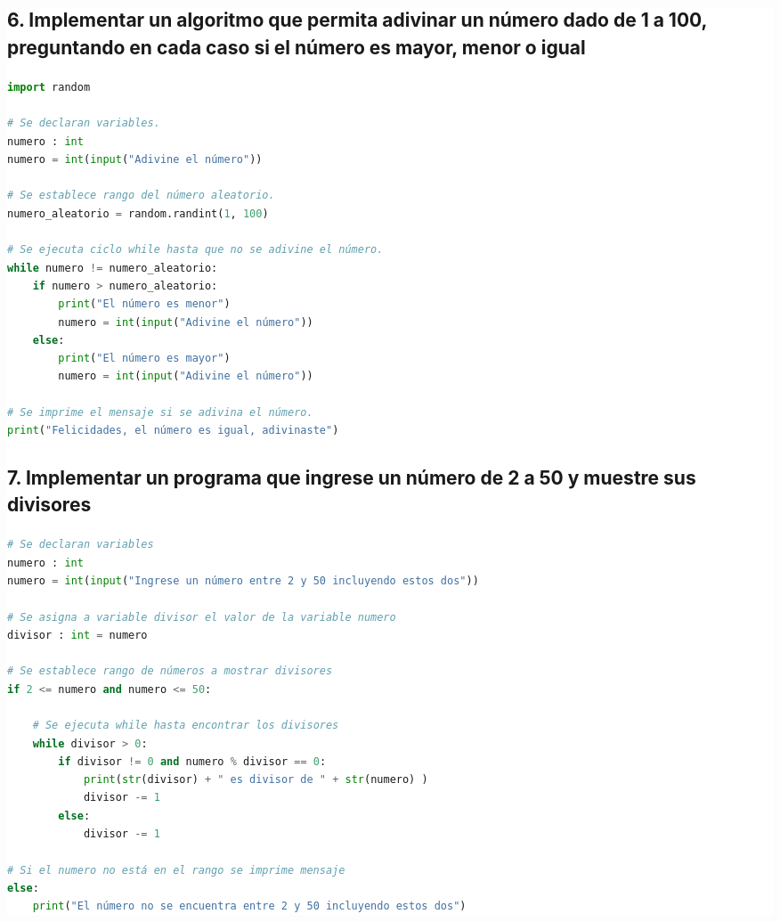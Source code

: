 ## 6. Implementar un algoritmo que permita adivinar un número dado de 1 a 100, preguntando en cada caso si el número es mayor, menor o igual

```python
import random

# Se declaran variables.
numero : int 
numero = int(input("Adivine el número"))

# Se establece rango del número aleatorio.
numero_aleatorio = random.randint(1, 100)

# Se ejecuta ciclo while hasta que no se adivine el número.
while numero != numero_aleatorio:
    if numero > numero_aleatorio:
        print("El número es menor")
        numero = int(input("Adivine el número"))
    else:
        print("El número es mayor")
        numero = int(input("Adivine el número"))

# Se imprime el mensaje si se adivina el número.    
print("Felicidades, el número es igual, adivinaste")
```

## 7. Implementar un programa que ingrese un número de 2 a 50 y muestre sus divisores

```python
# Se declaran variables
numero : int
numero = int(input("Ingrese un número entre 2 y 50 incluyendo estos dos"))

# Se asigna a variable divisor el valor de la variable numero
divisor : int = numero

# Se establece rango de números a mostrar divisores
if 2 <= numero and numero <= 50:

    # Se ejecuta while hasta encontrar los divisores
    while divisor > 0:
        if divisor != 0 and numero % divisor == 0:
            print(str(divisor) + " es divisor de " + str(numero) )
            divisor -= 1
        else:
            divisor -= 1

# Si el numero no está en el rango se imprime mensaje
else:
    print("El número no se encuentra entre 2 y 50 incluyendo estos dos")
```
